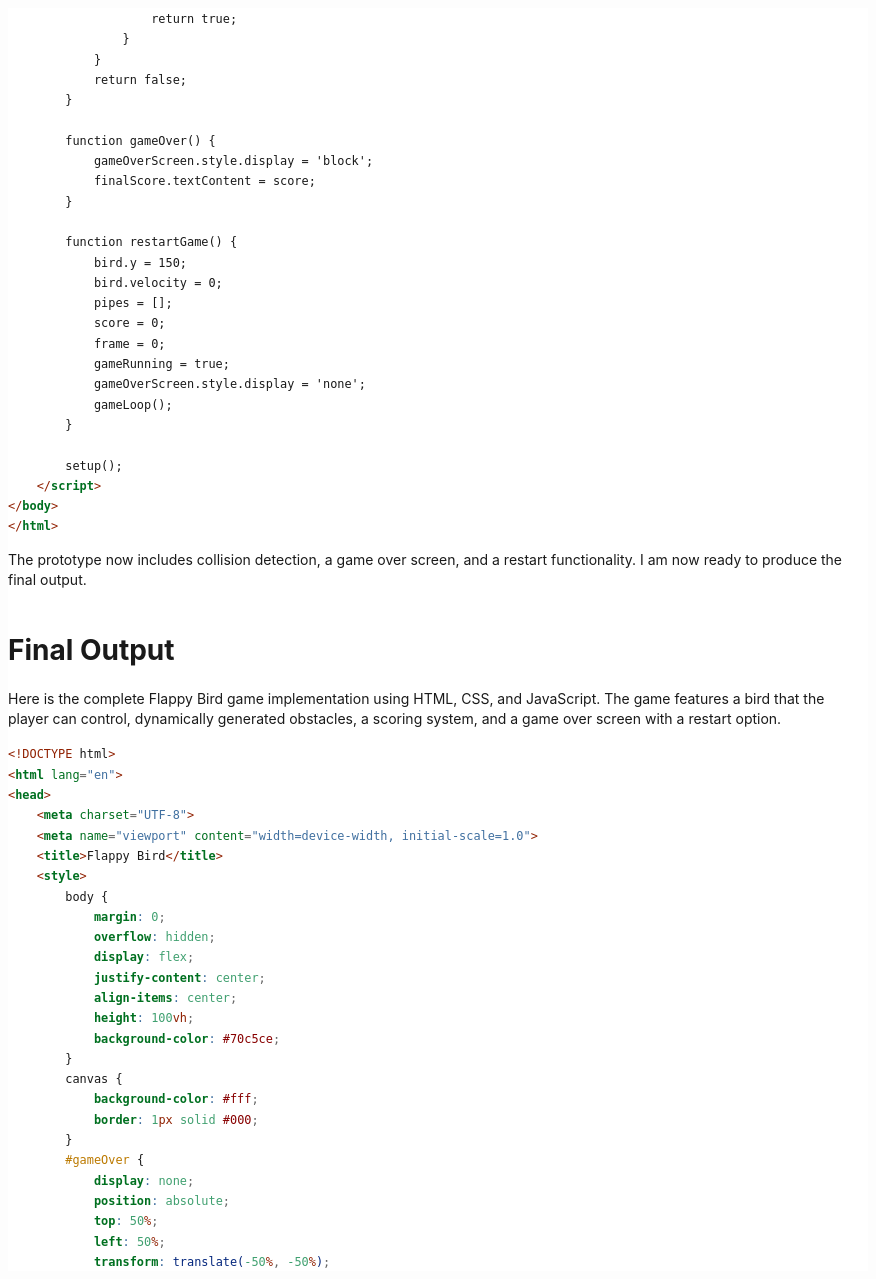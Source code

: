 ```html
                    return true;
                }
            }
            return false;
        }

        function gameOver() {
            gameOverScreen.style.display = 'block';
            finalScore.textContent = score;
        }

        function restartGame() {
            bird.y = 150;
            bird.velocity = 0;
            pipes = [];
            score = 0;
            frame = 0;
            gameRunning = true;
            gameOverScreen.style.display = 'none';
            gameLoop();
        }

        setup();
    </script>
</body>
</html>
```

The prototype now includes collision detection, a game over screen, and a restart functionality. I am now ready to produce the final output.

# Final Output
Here is the complete Flappy Bird game implementation using HTML, CSS, and JavaScript. The game features a bird that the player can control, dynamically generated obstacles, a scoring system, and a game over screen with a restart option.

```html
<!DOCTYPE html>
<html lang="en">
<head>
    <meta charset="UTF-8">
    <meta name="viewport" content="width=device-width, initial-scale=1.0">
    <title>Flappy Bird</title>
    <style>
        body {
            margin: 0;
            overflow: hidden;
            display: flex;
            justify-content: center;
            align-items: center;
            height: 100vh;
            background-color: #70c5ce;
        }
        canvas {
            background-color: #fff;
            border: 1px solid #000;
        }
        #gameOver {
            display: none;
            position: absolute;
            top: 50%;
            left: 50%;
            transform: translate(-50%, -50%);
```